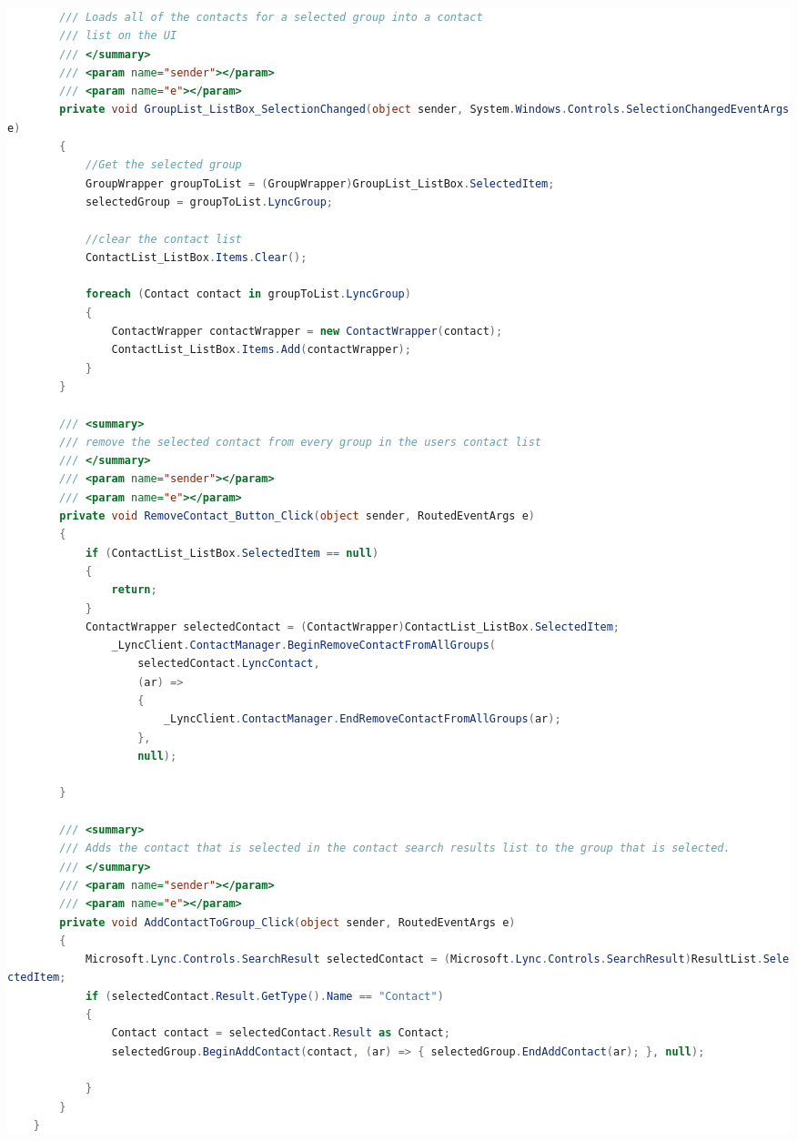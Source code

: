 ``` csharp
        /// Loads all of the contacts for a selected group into a contact
        /// list on the UI
        /// </summary>
        /// <param name="sender"></param>
        /// <param name="e"></param>
        private void GroupList_ListBox_SelectionChanged(object sender, System.Windows.Controls.SelectionChangedEventArgs e)
        {
            //Get the selected group
            GroupWrapper groupToList = (GroupWrapper)GroupList_ListBox.SelectedItem;
            selectedGroup = groupToList.LyncGroup;

            //clear the contact list
            ContactList_ListBox.Items.Clear();

            foreach (Contact contact in groupToList.LyncGroup)
            {
                ContactWrapper contactWrapper = new ContactWrapper(contact);
                ContactList_ListBox.Items.Add(contactWrapper);
            }
        }

        /// <summary>
        /// remove the selected contact from every group in the users contact list
        /// </summary>
        /// <param name="sender"></param>
        /// <param name="e"></param>
        private void RemoveContact_Button_Click(object sender, RoutedEventArgs e)
        {
            if (ContactList_ListBox.SelectedItem == null)
            {
                return;
            }
            ContactWrapper selectedContact = (ContactWrapper)ContactList_ListBox.SelectedItem;
                _LyncClient.ContactManager.BeginRemoveContactFromAllGroups(
                    selectedContact.LyncContact,
                    (ar) =>
                    {
                        _LyncClient.ContactManager.EndRemoveContactFromAllGroups(ar);
                    },
                    null);

        }

        /// <summary>
        /// Adds the contact that is selected in the contact search results list to the group that is selected.
        /// </summary>
        /// <param name="sender"></param>
        /// <param name="e"></param>
        private void AddContactToGroup_Click(object sender, RoutedEventArgs e)
        {
            Microsoft.Lync.Controls.SearchResult selectedContact = (Microsoft.Lync.Controls.SearchResult)ResultList.SelectedItem;
            if (selectedContact.Result.GetType().Name == "Contact")
            {
                Contact contact = selectedContact.Result as Contact;
                selectedGroup.BeginAddContact(contact, (ar) => { selectedGroup.EndAddContact(ar); }, null);

            }
        }
    }
```